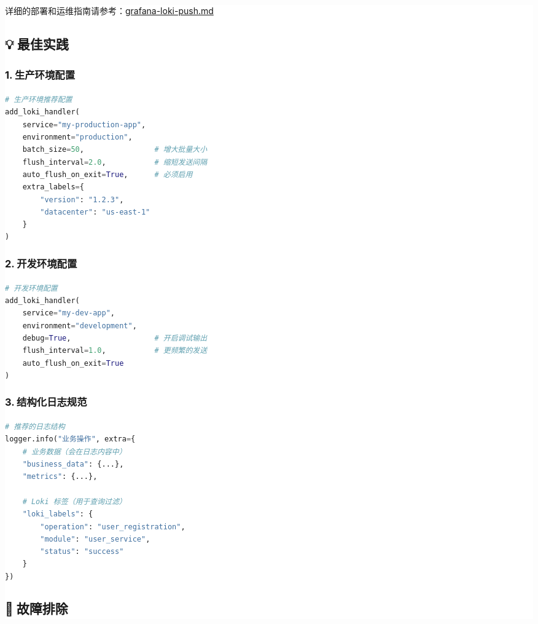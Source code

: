 详细的部署和运维指南请参考：[grafana-loki-push.md](grafana-loki-push.md)

## 💡 最佳实践

### 1. 生产环境配置

```python
# 生产环境推荐配置
add_loki_handler(
    service="my-production-app",
    environment="production",
    batch_size=50,                # 增大批量大小
    flush_interval=2.0,           # 缩短发送间隔
    auto_flush_on_exit=True,      # 必须启用
    extra_labels={
        "version": "1.2.3",
        "datacenter": "us-east-1"
    }
)
```

### 2. 开发环境配置

```python
# 开发环境配置
add_loki_handler(
    service="my-dev-app",
    environment="development",
    debug=True,                   # 开启调试输出
    flush_interval=1.0,           # 更频繁的发送
    auto_flush_on_exit=True
)
```

### 3. 结构化日志规范

```python
# 推荐的日志结构
logger.info("业务操作", extra={
    # 业务数据（会在日志内容中）
    "business_data": {...},
    "metrics": {...},
    
    # Loki 标签（用于查询过滤）
    "loki_labels": {
        "operation": "user_registration",
        "module": "user_service",
        "status": "success"
    }
})
```

## 🔧 故障排除
